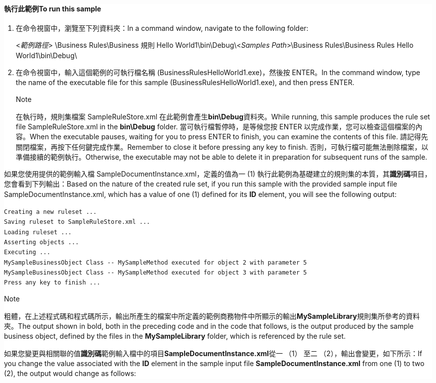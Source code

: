 #### <a name="to-run-this-sample"></a><span data-ttu-id="c54b2-154">執行此範例</span><span class="sxs-lookup"><span data-stu-id="c54b2-154">To run this sample</span></span>  
  
1.  <span data-ttu-id="c54b2-155">在命令視窗中，瀏覽至下列資料夾：</span><span class="sxs-lookup"><span data-stu-id="c54b2-155">In a command window, navigate to the following folder:</span></span>  
  
     <span data-ttu-id="c54b2-156">\<*範例路徑*> \Business Rules\Business 規則 Hello World1\bin\Debug\\</span><span class="sxs-lookup"><span data-stu-id="c54b2-156">\<*Samples Path*>\Business Rules\Business Rules Hello World1\bin\Debug\\</span></span>  
  
2.  <span data-ttu-id="c54b2-157">在命令視窗中，輸入這個範例的可執行檔名稱 (BusinessRulesHelloWorld1.exe)，然後按 ENTER。</span><span class="sxs-lookup"><span data-stu-id="c54b2-157">In the command window, type the name of the executable file for this sample (BusinessRulesHelloWorld1.exe), and then press ENTER.</span></span>  
  
    > [!NOTE]
    >  <span data-ttu-id="c54b2-158">在執行時，規則集檔案 SampleRuleStore.xml 在此範例會產生**bin\Debug**資料夾。</span><span class="sxs-lookup"><span data-stu-id="c54b2-158">While running, this sample produces the rule set file SampleRuleStore.xml in the **bin\Debug** folder.</span></span> <span data-ttu-id="c54b2-159">當可執行檔暫停時，是等候您按 ENTER 以完成作業，您可以檢查這個檔案的內容。</span><span class="sxs-lookup"><span data-stu-id="c54b2-159">When the executable pauses, waiting for you to press ENTER to finish, you can examine the contents of this file.</span></span> <span data-ttu-id="c54b2-160">請記得先關閉檔案，再按下任何鍵完成作業。</span><span class="sxs-lookup"><span data-stu-id="c54b2-160">Remember to close it before pressing any key to finish.</span></span> <span data-ttu-id="c54b2-161">否則，可執行檔可能無法刪除檔案，以準備接續的範例執行。</span><span class="sxs-lookup"><span data-stu-id="c54b2-161">Otherwise, the executable may not be able to delete it in preparation for subsequent runs of the sample.</span></span>  
  
 <span data-ttu-id="c54b2-162">如果您使用提供的範例輸入檔 SampleDocumentInstance.xml，定義的值為一 (1) 執行此範例為基礎建立的規則集的本質，其**識別碼**項目，您會看到下列輸出：</span><span class="sxs-lookup"><span data-stu-id="c54b2-162">Based on the nature of the created rule set, if you run this sample with the provided sample input file SampleDocumentInstance.xml, which has a value of one (1) defined for its **ID** element, you will see the following output:</span></span>  
  
```  
Creating a new ruleset ...  
Saving ruleset to SampleRuleStore.xml ...  
Loading ruleset ...  
Asserting objects ...  
Executing ...  
MySampleBusinessObject Class -- MySampleMethod executed for object 2 with parameter 5  
MySampleBusinessObject Class -- MySampleMethod executed for object 3 with parameter 5  
Press any key to finish ...  
```  
  
> [!NOTE]
>  <span data-ttu-id="c54b2-163">粗體，在上述程式碼和程式碼所示，輸出所產生的檔案中所定義的範例商務物件中所顯示的輸出**MySampleLibrary**規則集所參考的資料夾。</span><span class="sxs-lookup"><span data-stu-id="c54b2-163">The output shown in bold, both in the preceding code and in the code that follows, is the output produced by the sample business object, defined by the files in the **MySampleLibrary** folder, which is referenced by the rule set.</span></span>  
  
 <span data-ttu-id="c54b2-164">如果您變更與相關聯的值**識別碼**範例輸入檔中的項目**SampleDocumentInstance.xml**從一 （1） 至二 （2），輸出會變更，如下所示：</span><span class="sxs-lookup"><span data-stu-id="c54b2-164">If you change the value associated with the **ID** element in the sample input file **SampleDocumentInstance.xml** from one (1) to two (2), the output would change as follows:</span></span>  
  